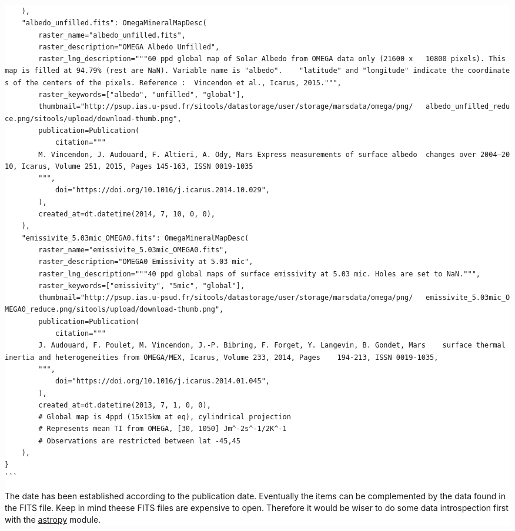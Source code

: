         ),
        "albedo_unfilled.fits": OmegaMineralMapDesc(
            raster_name="albedo_unfilled.fits",
            raster_description="OMEGA Albedo Unfilled",
            raster_lng_description="""60 ppd global map of Solar Albedo from OMEGA data only (21600 x   10800 pixels). This map is filled at 94.79% (rest are NaN). Variable name is "albedo".    "latitude" and "longitude" indicate the coordinates of the centers of the pixels. Reference :  Vincendon et al., Icarus, 2015.""",
            raster_keywords=["albedo", "unfilled", "global"],
            thumbnail="http://psup.ias.u-psud.fr/sitools/datastorage/user/storage/marsdata/omega/png/   albedo_unfilled_reduce.png/sitools/upload/download-thumb.png",
            publication=Publication(
                citation="""
            M. Vincendon, J. Audouard, F. Altieri, A. Ody, Mars Express measurements of surface albedo  changes over 2004–2010, Icarus, Volume 251, 2015, Pages 145-163, ISSN 0019-1035
            """,
                doi="https://doi.org/10.1016/j.icarus.2014.10.029",
            ),
            created_at=dt.datetime(2014, 7, 10, 0, 0),
        ),
        "emissivite_5.03mic_OMEGA0.fits": OmegaMineralMapDesc(
            raster_name="emissivite_5.03mic_OMEGA0.fits",
            raster_description="OMEGA0 Emissivity at 5.03 mic",
            raster_lng_description="""40 ppd global maps of surface emissivity at 5.03 mic. Holes are set to NaN.""",
            raster_keywords=["emissivity", "5mic", "global"],
            thumbnail="http://psup.ias.u-psud.fr/sitools/datastorage/user/storage/marsdata/omega/png/   emissivite_5.03mic_OMEGA0_reduce.png/sitools/upload/download-thumb.png",
            publication=Publication(
                citation="""
            J. Audouard, F. Poulet, M. Vincendon, J.-P. Bibring, F. Forget, Y. Langevin, B. Gondet, Mars    surface thermal inertia and heterogeneities from OMEGA/MEX, Icarus, Volume 233, 2014, Pages    194-213, ISSN 0019-1035,
            """,
                doi="https://doi.org/10.1016/j.icarus.2014.01.045",
            ),
            created_at=dt.datetime(2013, 7, 1, 0, 0),
            # Global map is 4ppd (15x15km at eq), cylindrical projection
            # Represents mean TI from OMEGA, [30, 1050] Jm^-2s^-1/2K^-1
            # Observations are restricted between lat -45,45
        ),
    }
    ```

The date has been established according to the publication date. Eventually the items can be complemented by the data found in the FITS file. Keep in mind theese FITS files are expensive to open. Therefore it would be wiser to do some data introspection first with the [astropy](https://www.astropy.org/) module.


[^1]: [**OMEGA EAICD** (Experiment Archive Interface Control)](https://www.ias.u-psud.fr/omega/documents/EAICD_OMEGA.pdf)
[^2]: **M. Vincendon, J. Audouard, F. Altieri, A. Ody (2015)**, Mars Express measurements of surface albedo changes over 2004–2010, In Icarus, Volume 251, 2015, Pages 145-163, ISSN 0019-1035,
[^3]: Audouard, J., F. Poulet, M. Vincendon, R. E. Milliken, D. Jouglet, J. Bibring, B. Gondet, and Y. Langevin (2014), Water in the Martian regolith from OMEGA/Mars Express, J. Geophys. Res. Planets,119, 1969–1989, [doi:10.1002/2014JE004649](https://doi.org/10.1002%2F2014JE004649)